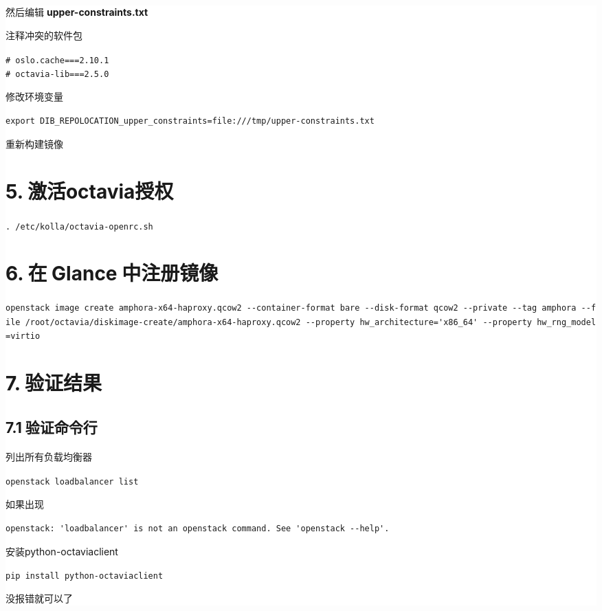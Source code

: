 

然后编辑 **upper-constraints.txt**

注释冲突的软件包

```
# oslo.cache===2.10.1
# octavia-lib===2.5.0
```



修改环境变量

```
export DIB_REPOLOCATION_upper_constraints=file:///tmp/upper-constraints.txt
```



 重新构建镜像 

# 5. 激活octavia授权

```
. /etc/kolla/octavia-openrc.sh
```



# 6. 在 Glance 中注册镜像

```
openstack image create amphora-x64-haproxy.qcow2 --container-format bare --disk-format qcow2 --private --tag amphora --file /root/octavia/diskimage-create/amphora-x64-haproxy.qcow2 --property hw_architecture='x86_64' --property hw_rng_model=virtio
```



# 7. 验证结果

## 7.1 验证命令行

列出所有负载均衡器

```
openstack loadbalancer list
```



如果出现

```
openstack: 'loadbalancer' is not an openstack command. See 'openstack --help'.
```



安装python-octaviaclient

```
pip install python-octaviaclient
```



没报错就可以了